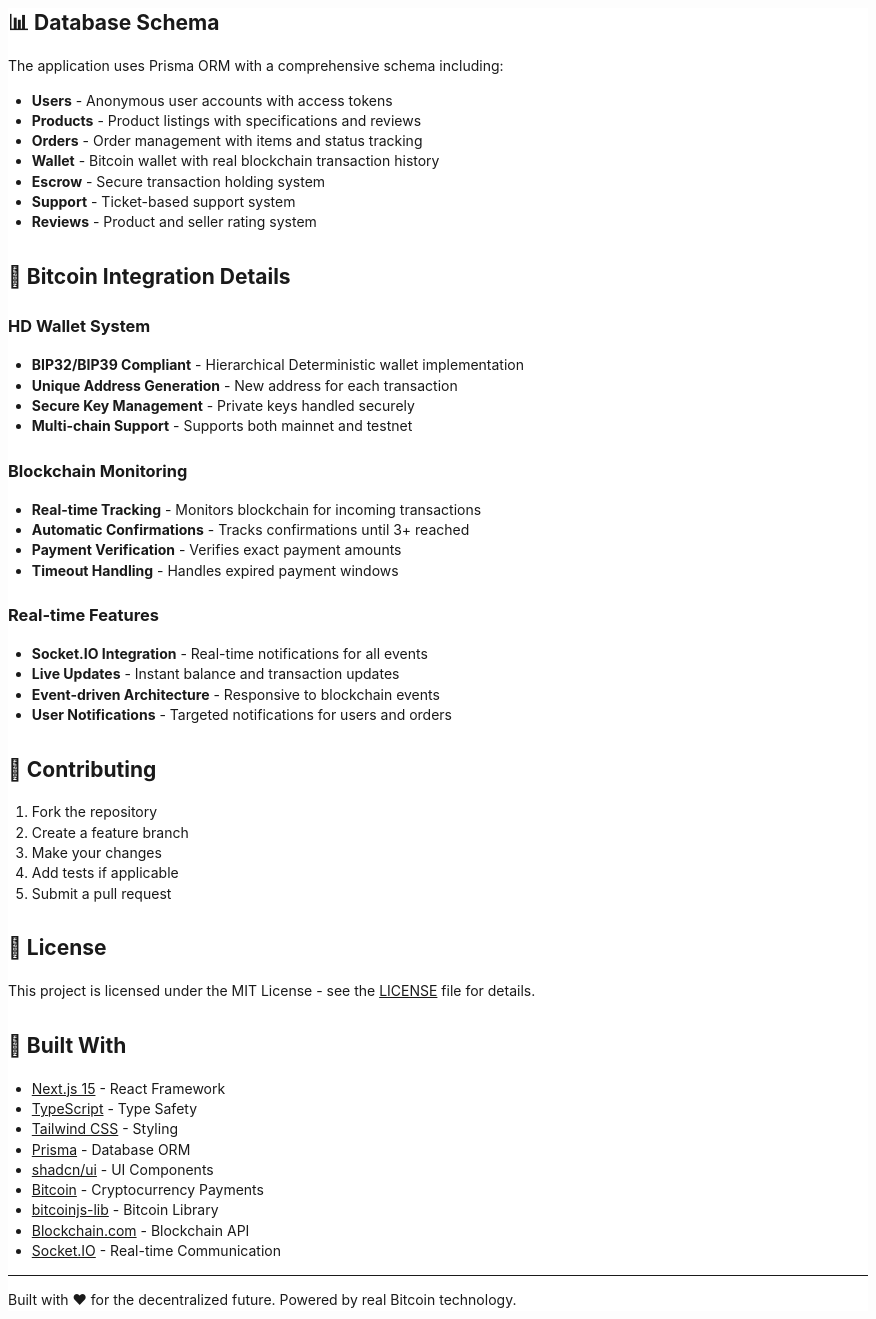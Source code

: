 ## 📊 Database Schema

The application uses Prisma ORM with a comprehensive schema including:
- **Users** - Anonymous user accounts with access tokens
- **Products** - Product listings with specifications and reviews
- **Orders** - Order management with items and status tracking
- **Wallet** - Bitcoin wallet with real blockchain transaction history
- **Escrow** - Secure transaction holding system
- **Support** - Ticket-based support system
- **Reviews** - Product and seller rating system

## 🔗 Bitcoin Integration Details

### HD Wallet System
- **BIP32/BIP39 Compliant** - Hierarchical Deterministic wallet implementation
- **Unique Address Generation** - New address for each transaction
- **Secure Key Management** - Private keys handled securely
- **Multi-chain Support** - Supports both mainnet and testnet

### Blockchain Monitoring
- **Real-time Tracking** - Monitors blockchain for incoming transactions
- **Automatic Confirmations** - Tracks confirmations until 3+ reached
- **Payment Verification** - Verifies exact payment amounts
- **Timeout Handling** - Handles expired payment windows

### Real-time Features
- **Socket.IO Integration** - Real-time notifications for all events
- **Live Updates** - Instant balance and transaction updates
- **Event-driven Architecture** - Responsive to blockchain events
- **User Notifications** - Targeted notifications for users and orders

## 🤝 Contributing

1. Fork the repository
2. Create a feature branch
3. Make your changes
4. Add tests if applicable
5. Submit a pull request

## 📄 License

This project is licensed under the MIT License - see the [LICENSE](LICENSE) file for details.

## 🚀 Built With

- [Next.js 15](https://nextjs.org/) - React Framework
- [TypeScript](https://www.typescriptlang.org/) - Type Safety
- [Tailwind CSS](https://tailwindcss.com/) - Styling
- [Prisma](https://prisma.io/) - Database ORM
- [shadcn/ui](https://ui.shadcn.com/) - UI Components
- [Bitcoin](https://bitcoin.org/) - Cryptocurrency Payments
- [bitcoinjs-lib](https://github.com/bitcoinjs/bitcoinjs-lib) - Bitcoin Library
- [Blockchain.com](https://blockchain.com/) - Blockchain API
- [Socket.IO](https://socket.io/) - Real-time Communication

---

Built with ❤️ for the decentralized future. Powered by real Bitcoin technology.
